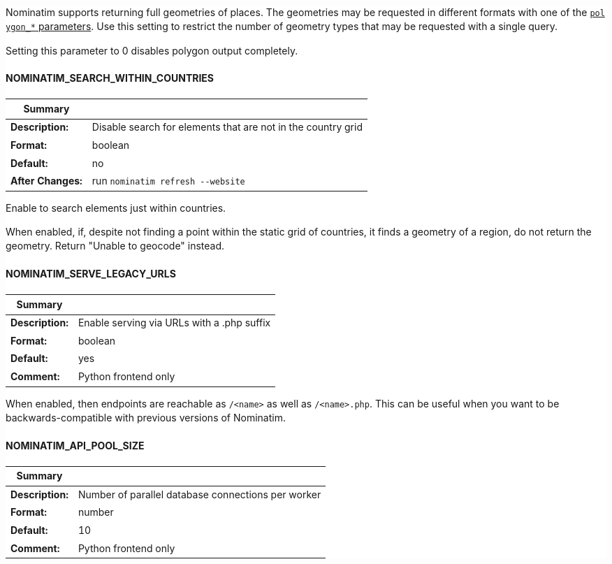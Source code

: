 Nominatim supports returning full geometries of places. The geometries may
be requested in different formats with one of the
[`polygon_*` parameters](../api/Search.md#polygon-output). Use this
setting to restrict the number of geometry types that may be requested
with a single query.

Setting this parameter to 0 disables polygon output completely.


#### NOMINATIM_SEARCH_WITHIN_COUNTRIES

| Summary            |                                                     |
| --------------     | --------------------------------------------------- |
| **Description:**   | Disable search for elements that are not in the country grid |
| **Format:**        | boolean |
| **Default:**       | no |
| **After Changes:** | run `nominatim refresh --website` |

Enable to search elements just within countries.

When enabled, if, despite not finding a point within the static grid of countries, it
finds a geometry of a region, do not return the geometry.
Return "Unable to geocode" instead.


#### NOMINATIM_SERVE_LEGACY_URLS

| Summary            |                                                     |
| --------------     | --------------------------------------------------- |
| **Description:**   | Enable serving via URLs with a .php suffix |
| **Format:**        | boolean |
| **Default:**       | yes |
| **Comment:**       | Python frontend only |

When enabled, then endpoints are reachable as `/<name>` as well as `/<name>.php`.
This can be useful when you want to be backwards-compatible with previous
versions of Nominatim.


#### NOMINATIM_API_POOL_SIZE

| Summary            |                                                     |
| --------------     | --------------------------------------------------- |
| **Description:**   | Number of parallel database connections per worker |
| **Format:**        | number |
| **Default:**       | 10 |
| **Comment:**       | Python frontend only |
